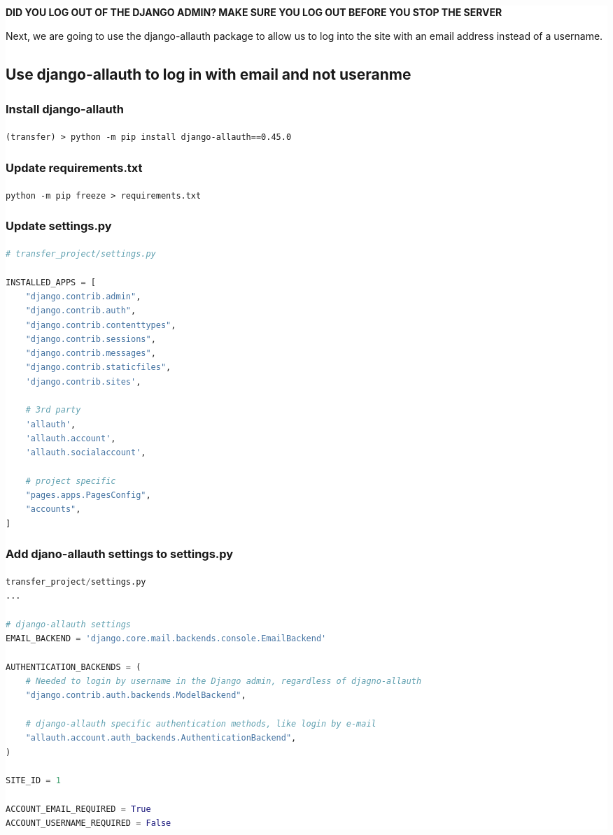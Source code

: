 **DID YOU LOG OUT OF THE DJANGO ADMIN? MAKE SURE YOU LOG OUT BEFORE YOU STOP THE SERVER**

Next, we are going to use the django-allauth package to allow us to log into the site with an email address instead of a username.

## Use django-allauth to log in with email and not useranme

### Install django-allauth

```text
(transfer) > python -m pip install django-allauth==0.45.0
```

### Update requirements.txt

```text
python -m pip freeze > requirements.txt
```

### Update settings.py

```python
# transfer_project/settings.py

INSTALLED_APPS = [
    "django.contrib.admin",
    "django.contrib.auth",
    "django.contrib.contenttypes",
    "django.contrib.sessions",
    "django.contrib.messages",
    "django.contrib.staticfiles",
    'django.contrib.sites',

    # 3rd party
    'allauth',
    'allauth.account',
    'allauth.socialaccount',

    # project specific
    "pages.apps.PagesConfig",
    "accounts",
]

```

### Add djano-allauth settings to settings.py

```python
transfer_project/settings.py
...

# django-allauth settings
EMAIL_BACKEND = 'django.core.mail.backends.console.EmailBackend'

AUTHENTICATION_BACKENDS = (
    # Needed to login by username in the Django admin, regardless of djagno-allauth
    "django.contrib.auth.backends.ModelBackend",

    # django-allauth specific authentication methods, like login by e-mail
    "allauth.account.auth_backends.AuthenticationBackend",
)

SITE_ID = 1

ACCOUNT_EMAIL_REQUIRED = True
ACCOUNT_USERNAME_REQUIRED = False
```
